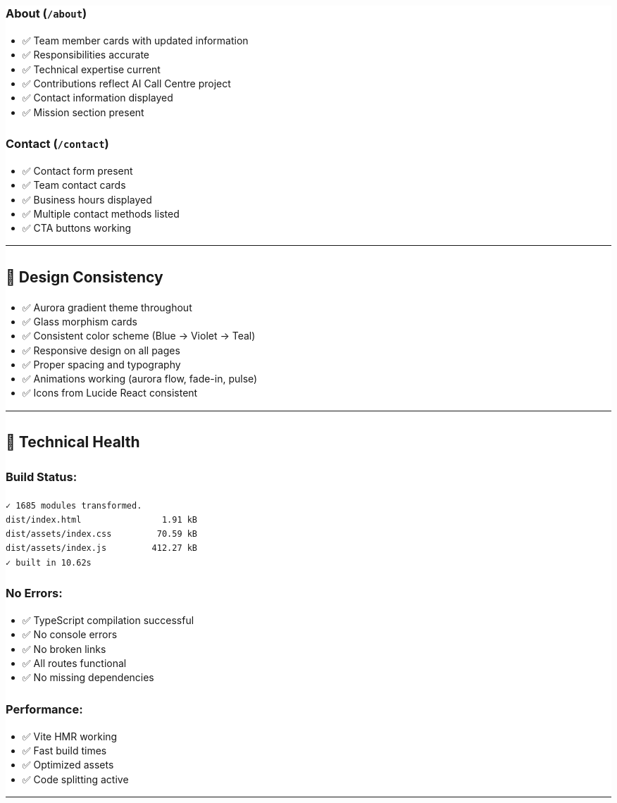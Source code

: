 ### About (`/about`)
- ✅ Team member cards with updated information
- ✅ Responsibilities accurate
- ✅ Technical expertise current
- ✅ Contributions reflect AI Call Centre project
- ✅ Contact information displayed
- ✅ Mission section present

### Contact (`/contact`)
- ✅ Contact form present
- ✅ Team contact cards
- ✅ Business hours displayed
- ✅ Multiple contact methods listed
- ✅ CTA buttons working

---

## 🎨 Design Consistency

- ✅ Aurora gradient theme throughout
- ✅ Glass morphism cards
- ✅ Consistent color scheme (Blue → Violet → Teal)
- ✅ Responsive design on all pages
- ✅ Proper spacing and typography
- ✅ Animations working (aurora flow, fade-in, pulse)
- ✅ Icons from Lucide React consistent

---

## 🔧 Technical Health

### Build Status:
```
✓ 1685 modules transformed.
dist/index.html                1.91 kB
dist/assets/index.css         70.59 kB
dist/assets/index.js         412.27 kB
✓ built in 10.62s
```

### No Errors:
- ✅ TypeScript compilation successful
- ✅ No console errors
- ✅ No broken links
- ✅ All routes functional
- ✅ No missing dependencies

### Performance:
- ✅ Vite HMR working
- ✅ Fast build times
- ✅ Optimized assets
- ✅ Code splitting active

---